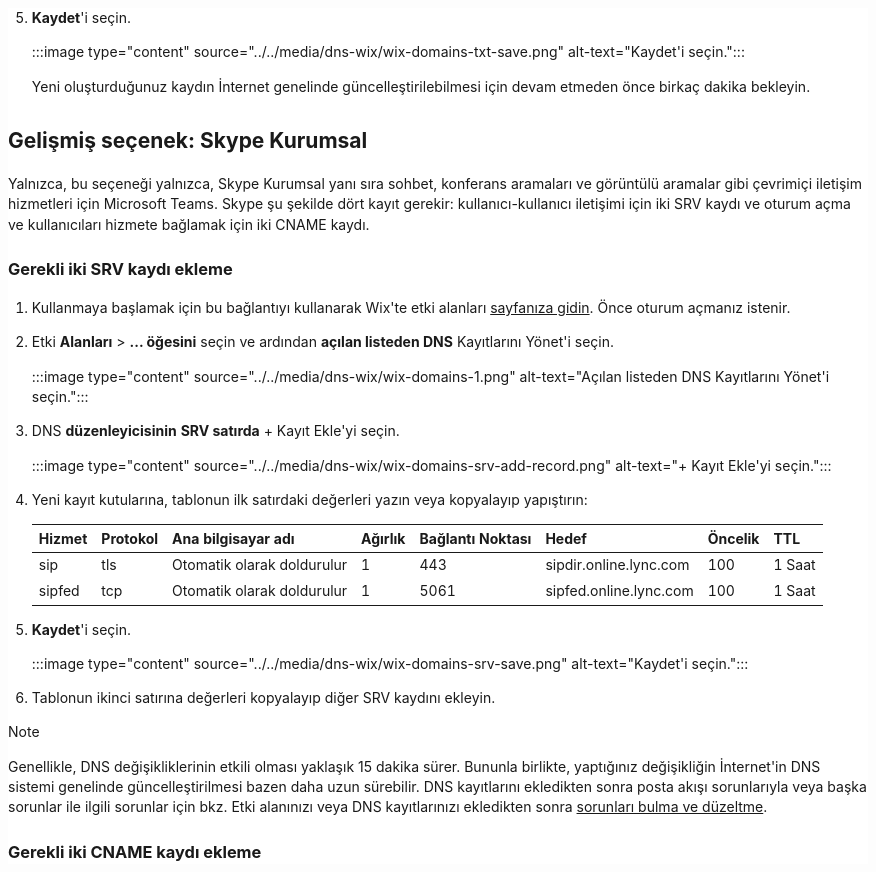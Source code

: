 5. **Kaydet**'i seçin.

   :::image type="content" source="../../media/dns-wix/wix-domains-txt-save.png" alt-text="Kaydet'i seçin.":::

   Yeni oluşturduğunuz kaydın İnternet genelinde güncelleştirilebilmesi için devam etmeden önce birkaç dakika bekleyin.

## <a name="advanced-option-skype-for-business"></a>Gelişmiş seçenek: Skype Kurumsal

Yalnızca, bu seçeneği yalnızca, Skype Kurumsal yanı sıra sohbet, konferans aramaları ve görüntülü aramalar gibi çevrimiçi iletişim hizmetleri için Microsoft Teams. Skype şu şekilde dört kayıt gerekir: kullanıcı-kullanıcı iletişimi için iki SRV kaydı ve oturum açma ve kullanıcıları hizmete bağlamak için iki CNAME kaydı.

### <a name="add-the-two-required-srv-records"></a>Gerekli iki SRV kaydı ekleme

1. Kullanmaya başlamak için bu bağlantıyı kullanarak Wix'te etki alanları [sayfanıza gidin](https://premium.wix.com/wix/api/mpContainerStaticController#/domains?referralAdditionalInfo=account). Önce oturum açmanız istenir.

1. Etki **Alanları** > **... öğesini** seçin ve ardından **açılan listeden DNS** Kayıtlarını Yönet'i seçin.

   :::image type="content" source="../../media/dns-wix/wix-domains-1.png" alt-text="Açılan listeden DNS Kayıtlarını Yönet'i seçin.":::

1. DNS **düzenleyicisinin** **SRV satırda** + Kayıt Ekle'yi seçin.

   :::image type="content" source="../../media/dns-wix/wix-domains-srv-add-record.png" alt-text="+ Kayıt Ekle'yi seçin.":::

1. Yeni kayıt kutularına, tablonun ilk satırdaki değerleri yazın veya kopyalayıp yapıştırın:

   | **Hizmet** | **Protokol** | **Ana bilgisayar adı** | **Ağırlık** | **Bağlantı Noktası** | **Hedef** | **Öncelik** | **TTL** |
   |:-----|:-----|:-----|:-----|:-----|:-----|:-----|:-----|
   |sip  |tls  |Otomatik olarak doldurulur |1  |443   |sipdir.online.lync.com |100 |1 Saat |
   |sipfed|tcp |Otomatik olarak doldurulur|1 |5061 |sipfed.online.lync.com|100 | 1 Saat |

1. **Kaydet**'i seçin.
  
   :::image type="content" source="../../media/dns-wix/wix-domains-srv-save.png" alt-text="Kaydet'i seçin.":::

1. Tablonun ikinci satırına değerleri kopyalayıp diğer SRV kaydını ekleyin.

> [!NOTE]
> Genellikle, DNS değişikliklerinin etkili olması yaklaşık 15 dakika sürer. Bununla birlikte, yaptığınız değişikliğin İnternet'in DNS sistemi genelinde güncelleştirilmesi bazen daha uzun sürebilir. DNS kayıtlarını ekledikten sonra posta akışı sorunlarıyla veya başka sorunlar ile ilgili sorunlar için bkz. Etki alanınızı veya DNS kayıtlarınızı ekledikten sonra [sorunları bulma ve düzeltme](../get-help-with-domains/find-and-fix-issues.md). 

### <a name="add-the-two-required-cname-records"></a>Gerekli iki CNAME kaydı ekleme
